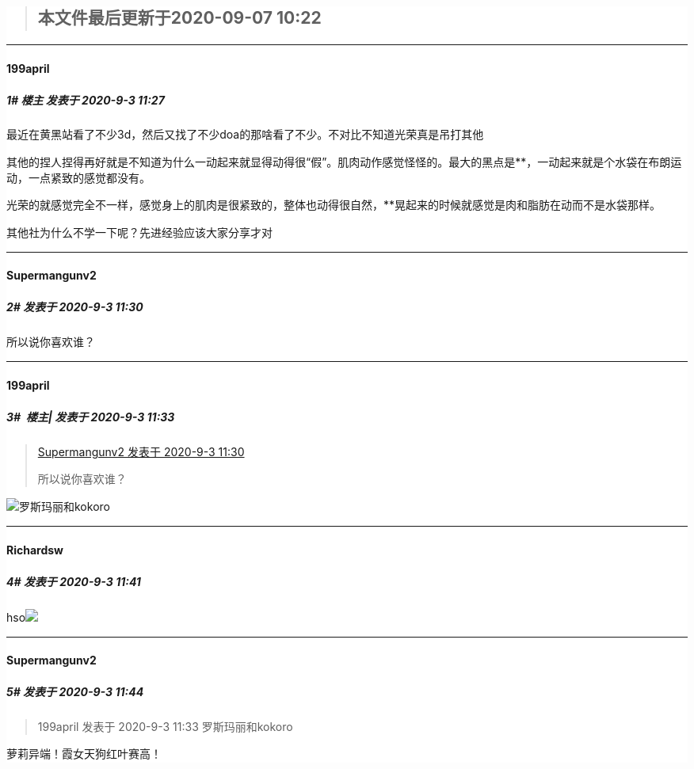> ## **本文件最后更新于2020-09-07 10:22** 


-----

####  199april  
##### 1#       楼主       发表于 2020-9-3 11:27


最近在黄黑站看了不少3d，然后又找了不少doa的那啥看了不少。不对比不知道光荣真是吊打其他


其他的捏人捏得再好就是不知道为什么一动起来就显得动得很“假”。肌肉动作感觉怪怪的。最大的黑点是**，一动起来就是个水袋在布朗运动，一点紧致的感觉都没有。


光荣的就感觉完全不一样，感觉身上的肌肉是很紧致的，整体也动得很自然，**晃起来的时候就感觉是肉和脂肪在动而不是水袋那样。


其他社为什么不学一下呢？先进经验应该大家分享才对


-----

####  Supermangunv2  
##### 2#       发表于 2020-9-3 11:30


所以说你喜欢谁？


-----

####  199april  
##### 3#         楼主| 发表于 2020-9-3 11:33


<blockquote><a href="httphttps://bbs.saraba1st.com/2b/forum.php?mod=redirect&amp;goto=findpost&amp;pid=48627663&amp;ptid=1957941" target="_blank">Supermangunv2 发表于 2020-9-3 11:30</a>

所以说你喜欢谁？</blockquote>
<img src="https://static.saraba1st.com/image/smiley/face2017/064.png" referrerpolicy="no-referrer">罗斯玛丽和kokoro


-----

####  Richardsw  
##### 4#       发表于 2020-9-3 11:41


hso<img src="https://static.saraba1st.com/image/smiley/face2017/009.gif" referrerpolicy="no-referrer">


-----

####  Supermangunv2  
##### 5#       发表于 2020-9-3 11:44


<blockquote>199april 发表于 2020-9-3 11:33
罗斯玛丽和kokoro</blockquote>
萝莉异端！霞女天狗红叶赛高！
